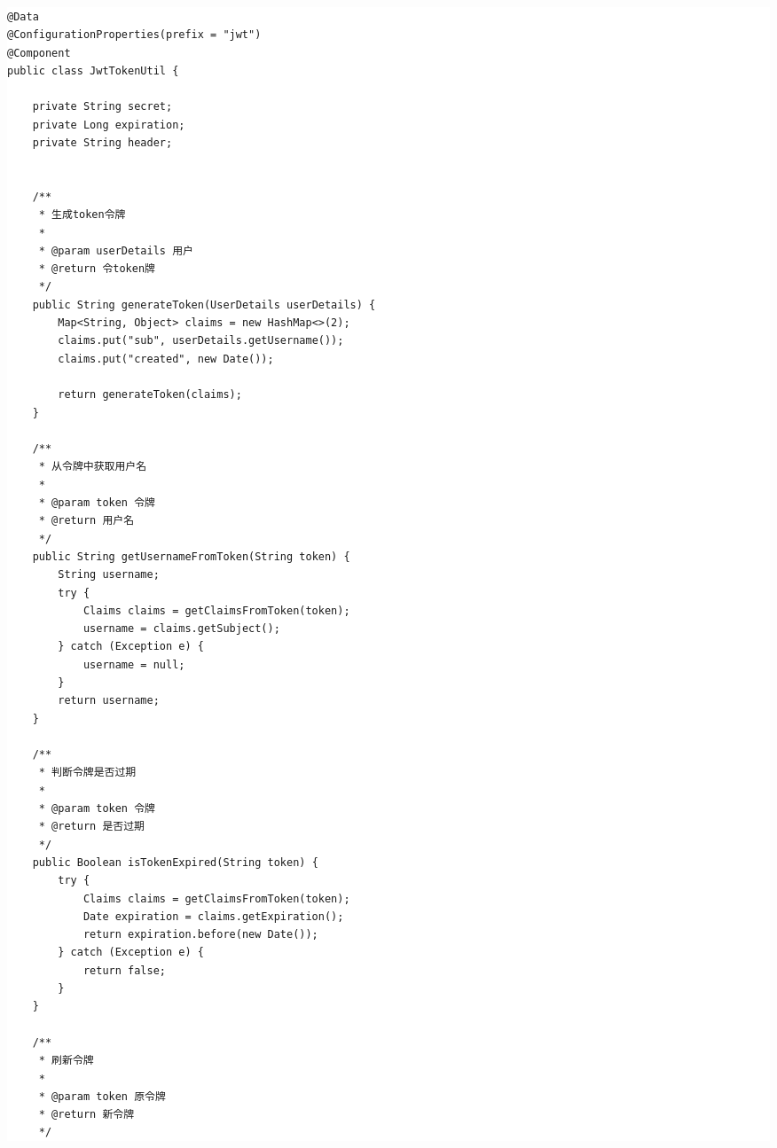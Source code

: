 ```
@Data
@ConfigurationProperties(prefix = "jwt")
@Component
public class JwtTokenUtil {

    private String secret;
    private Long expiration;
    private String header;


    /**
     * 生成token令牌
     *
     * @param userDetails 用户
     * @return 令token牌
     */
    public String generateToken(UserDetails userDetails) {
        Map<String, Object> claims = new HashMap<>(2);
        claims.put("sub", userDetails.getUsername());
        claims.put("created", new Date());

        return generateToken(claims);
    }

    /**
     * 从令牌中获取用户名
     *
     * @param token 令牌
     * @return 用户名
     */
    public String getUsernameFromToken(String token) {
        String username;
        try {
            Claims claims = getClaimsFromToken(token);
            username = claims.getSubject();
        } catch (Exception e) {
            username = null;
        }
        return username;
    }

    /**
     * 判断令牌是否过期
     *
     * @param token 令牌
     * @return 是否过期
     */
    public Boolean isTokenExpired(String token) {
        try {
            Claims claims = getClaimsFromToken(token);
            Date expiration = claims.getExpiration();
            return expiration.before(new Date());
        } catch (Exception e) {
            return false;
        }
    }

    /**
     * 刷新令牌
     *
     * @param token 原令牌
     * @return 新令牌
     */
```
